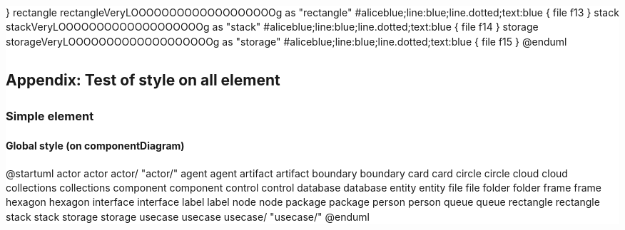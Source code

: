 }
rectangle   rectangleVeryLOOOOOOOOOOOOOOOOOOOg   as "rectangle" #aliceblue;line:blue;line.dotted;text:blue {
file f13
}
stack       stackVeryLOOOOOOOOOOOOOOOOOOOg       as "stack" #aliceblue;line:blue;line.dotted;text:blue {
file f14
}
storage     storageVeryLOOOOOOOOOOOOOOOOOOOg     as "storage" #aliceblue;line:blue;line.dotted;text:blue {
file f15
}
@enduml
</plantuml>


## Appendix: Test of style on all element

### Simple element
#### Global style (on componentDiagram)
<plantuml>
@startuml
<style>
componentDiagram {
  BackGroundColor palegreen
  LineThickness 1
  LineColor red
}
document {
  BackGroundColor white
}
</style>
actor actor
actor/ "actor/"
agent agent
artifact artifact
boundary boundary
card card
circle circle
cloud cloud
collections collections
component component
control control
database database
entity entity
file file
folder folder
frame frame
hexagon hexagon
interface interface
label label
node node
package package
person person
queue queue
rectangle rectangle
stack stack
storage storage
usecase usecase
usecase/ "usecase/"
@enduml
</plantuml>